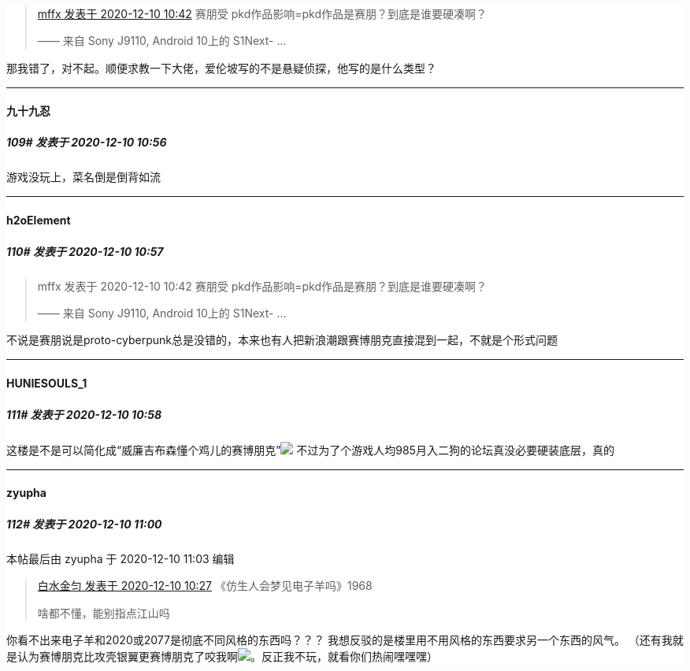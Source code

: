 <blockquote><a href="httphttps://bbs.saraba1st.com/2b/forum.php?mod=redirect&amp;goto=findpost&amp;pid=49669880&amp;ptid=1976657" target="_blank">mffx 发表于 2020-12-10 10:42</a>
赛朋受 pkd作品影响=pkd作品是赛朋？到底是谁要硬凑啊？

—— 来自 Sony J9110, Android 10上的 S1Next- ...</blockquote>
那我错了，对不起。顺便求教一下大佬，爱伦坡写的不是悬疑侦探，他写的是什么类型？


-----

####  九十九忍  
##### 109#       发表于 2020-12-10 10:56


游戏没玩上，菜名倒是倒背如流


-----

####  h2oElement  
##### 110#       发表于 2020-12-10 10:57


<blockquote>mffx 发表于 2020-12-10 10:42
赛朋受 pkd作品影响=pkd作品是赛朋？到底是谁要硬凑啊？


—— 来自 Sony J9110, Android 10上的 S1Next- ...</blockquote>
不说是赛朋说是proto-cyberpunk总是没错的，本来也有人把新浪潮跟赛博朋克直接混到一起，不就是个形式问题


-----

####  HUNIESOULS_1  
##### 111#       发表于 2020-12-10 10:58


这楼是不是可以简化成“威廉吉布森懂个鸡儿的赛博朋克”<img src="https://static.saraba1st.com/image/smiley/face2017/037.png" referrerpolicy="no-referrer">
不过为了个游戏人均985月入二狗的论坛真没必要硬装底层，真的


-----

####  zyupha  
##### 112#       发表于 2020-12-10 11:00


 本帖最后由 zyupha 于 2020-12-10 11:03 编辑 
<blockquote><a href="httphttps://bbs.saraba1st.com/2b/forum.php?mod=redirect&amp;goto=findpost&amp;pid=49669666&amp;ptid=1976657" target="_blank">白水金匀 发表于 2020-12-10 10:27</a>
《仿生人会梦见电子羊吗》1968

啥都不懂，能别指点江山吗</blockquote>
你看不出来电子羊和2020或2077是彻底不同风格的东西吗？？？
我想反驳的是楼里用不用风格的东西要求另一个东西的风气。
（还有我就是认为赛博朋克比攻壳银翼更赛博朋克了咬我啊<img src="https://static.saraba1st.com/image/smiley/face2017/048.png" referrerpolicy="no-referrer">。反正我不玩，就看你们热闹嘿嘿嘿）

